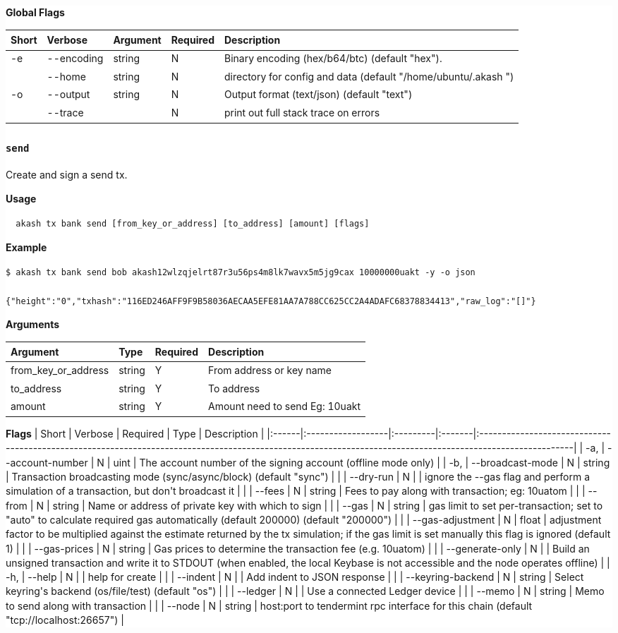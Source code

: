 **Global Flags**

| Short | Verbose    | Argument | Required | Description                                                       |
|:------|:-----------|:---------|:---------|:------------------------------------------------------------------|
| -e    | --encoding | string   | N        | Binary encoding (hex/b64/btc) (default "hex").                    |
|       | --home     | string   | N        | directory for config and data (default "/home/ubuntu/.akash ") |
| -o    | --output   | string   | N        | Output format (text/json) (default "text")                        |
|       | --trace    |          | N        | print out full stack trace on errors                              |

### `send`

Create and sign a send tx.

**Usage**

```text
  akash tx bank send [from_key_or_address] [to_address] [amount] [flags]
```

**Example**

```shell
$ akash tx bank send bob akash12wlzqjelrt87r3u56ps4m8lk7wavx5m5jg9cax 10000000uakt -y -o json

{"height":"0","txhash":"116ED246AFF9F9B58036AECAA5EFE81AA7A788CC625CC2A4ADAFC68378834413","raw_log":"[]"}
```
**Arguments**

| Argument            | Type   | Required | Description                        |
|:--------------------|:-------|:---------|:-----------------------------------|
| from_key_or_address | string | Y        | From address or key name           |
| to_address          | string | Y        | To address                         |
| amount              | string | Y        | Amount need to send Eg: 10uakt |

**Flags**
| Short | Verbose           | Required | Type   | Description                                                                                                                                               |
|:------|:------------------|:---------|:-------|:----------------------------------------------------------------------------------------------------------------------------------------------------------|
| -a,   | --account-number  | N        | uint   | The account number of the signing account (offline mode only)                                                                                             |
| -b,   | --broadcast-mode  | N        | string | Transaction broadcasting mode (sync/async/block) (default "sync")                                                                                         |
|       | --dry-run         | N        |        | ignore the --gas flag and perform a simulation of a transaction, but don't broadcast it                                                                   |
|       | --fees            | N        | string | Fees to pay along with transaction; eg: 10uatom                                                                                                           |
|       | --from            | N        | string | Name or address of private key with which to sign                                                                                                         |
|       | --gas             | N        | string | gas limit to set per-transaction; set to "auto" to calculate required gas automatically (default 200000) (default "200000")                               |
|       | --gas-adjustment  | N        | float  | adjustment factor to be multiplied against the estimate returned by the tx simulation; if the gas limit is set manually this flag is ignored  (default 1) |
|       | --gas-prices      | N        | string | Gas prices to determine the transaction fee (e.g. 10uatom)                                                                                                |
|       | --generate-only   | N        |        | Build an unsigned transaction and write it to STDOUT (when enabled, the local Keybase is not accessible and the node operates offline)                    |
| -h,   | --help            | N        |        | help for create                                                                                                                                           |
|       | --indent          | N        |        | Add indent to JSON response                                                                                                                               |
|       | --keyring-backend | N        | string | Select keyring's backend (os/file/test) (default "os")                                                                                                    |
|       | --ledger          | N        |        | Use a connected Ledger device                                                                                                                             |
|       | --memo            | N        | string | Memo to send along with transaction                                                                                                                       |
|       | --node            | N        | string | host:port to tendermint rpc interface for this chain (default "tcp://localhost:26657")                                                                    |
